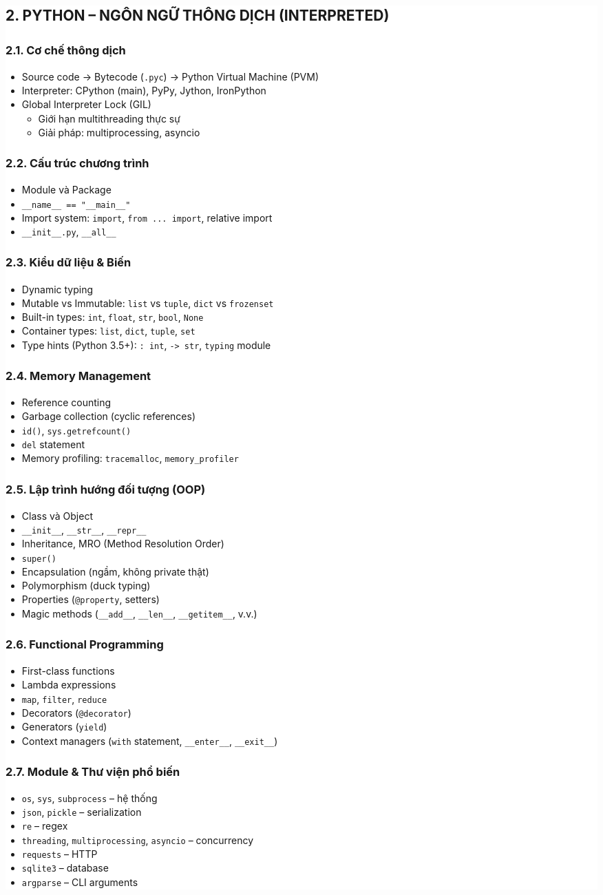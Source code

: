 
## 2. PYTHON – NGÔN NGỮ THÔNG DỊCH (INTERPRETED)

### 2.1. Cơ chế thông dịch
- Source code → Bytecode (`.pyc`) → Python Virtual Machine (PVM)
- Interpreter: CPython (main), PyPy, Jython, IronPython
- Global Interpreter Lock (GIL)
  - Giới hạn multithreading thực sự
  - Giải pháp: multiprocessing, asyncio

### 2.2. Cấu trúc chương trình
- Module và Package
- `__name__ == "__main__"`
- Import system: `import`, `from ... import`, relative import
- `__init__.py`, `__all__`

### 2.3. Kiểu dữ liệu & Biến
- Dynamic typing
- Mutable vs Immutable: `list` vs `tuple`, `dict` vs `frozenset`
- Built-in types: `int`, `float`, `str`, `bool`, `None`
- Container types: `list`, `dict`, `tuple`, `set`
- Type hints (Python 3.5+): `: int`, `-> str`, `typing` module

### 2.4. Memory Management
- Reference counting
- Garbage collection (cyclic references)
- `id()`, `sys.getrefcount()`
- `del` statement
- Memory profiling: `tracemalloc`, `memory_profiler`

### 2.5. Lập trình hướng đối tượng (OOP)
- Class và Object
- `__init__`, `__str__`, `__repr__`
- Inheritance, MRO (Method Resolution Order)
- `super()`
- Encapsulation (ngầm, không private thật)
- Polymorphism (duck typing)
- Properties (`@property`, setters)
- Magic methods (`__add__`, `__len__`, `__getitem__`, v.v.)

### 2.6. Functional Programming
- First-class functions
- Lambda expressions
- `map`, `filter`, `reduce`
- Decorators (`@decorator`)
- Generators (`yield`)
- Context managers (`with` statement, `__enter__`, `__exit__`)

### 2.7. Module & Thư viện phổ biến
- `os`, `sys`, `subprocess` – hệ thống
- `json`, `pickle` – serialization
- `re` – regex
- `threading`, `multiprocessing`, `asyncio` – concurrency
- `requests` – HTTP
- `sqlite3` – database
- `argparse` – CLI arguments
